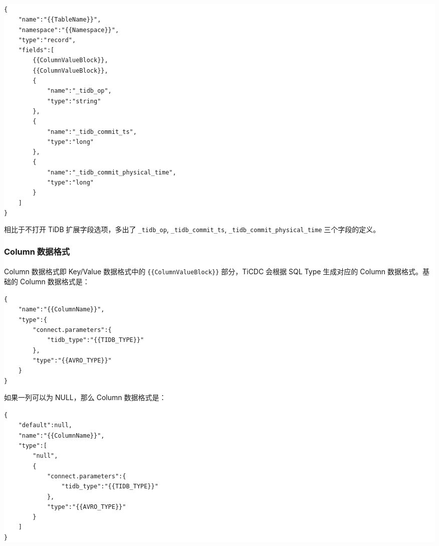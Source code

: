 ```shell
{
    "name":"{{TableName}}",
    "namespace":"{{Namespace}}",
    "type":"record",
    "fields":[
        {{ColumnValueBlock}},
        {{ColumnValueBlock}},
        {
            "name":"_tidb_op",
            "type":"string"
        },
        {
            "name":"_tidb_commit_ts",
            "type":"long"
        },
        {
            "name":"_tidb_commit_physical_time",
            "type":"long"
        }
    ]
}
```

相比于不打开 TiDB 扩展字段选项，多出了 `_tidb_op`, `_tidb_commit_ts`, `_tidb_commit_physical_time` 三个字段的定义。

### Column 数据格式

Column 数据格式即 Key/Value 数据格式中的 `{{ColumnValueBlock}}` 部分，TiCDC 会根据 SQL Type 生成对应的 Column 数据格式。基础的 Column 数据格式是：

```shell
{
    "name":"{{ColumnName}}",
    "type":{
        "connect.parameters":{
            "tidb_type":"{{TIDB_TYPE}}"
        },
        "type":"{{AVRO_TYPE}}"
    }
}
```

如果一列可以为 NULL，那么 Column 数据格式是：

```shell
{
    "default":null,
    "name":"{{ColumnName}}",
    "type":[
        "null",
        {
            "connect.parameters":{
                "tidb_type":"{{TIDB_TYPE}}"
            },
            "type":"{{AVRO_TYPE}}"
        }
    ]
}
```
